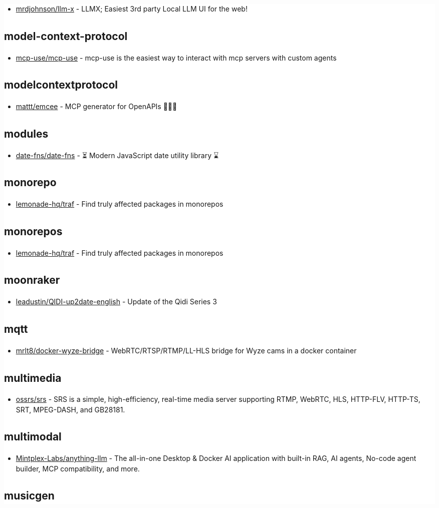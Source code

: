- [mrdjohnson/llm-x](https://github.com/mrdjohnson/llm-x) - LLMX; Easiest 3rd party Local LLM UI for the web!

## model-context-protocol 

- [mcp-use/mcp-use](https://github.com/mcp-use/mcp-use) - mcp-use is the easiest way to interact with mcp servers with custom agents

## modelcontextprotocol 

- [mattt/emcee](https://github.com/mattt/emcee) - MCP generator for OpenAPIs 🫳🎤💥

## modules 

- [date-fns/date-fns](https://github.com/date-fns/date-fns) - ⏳ Modern JavaScript date utility library ⌛️

## monorepo 

- [lemonade-hq/traf](https://github.com/lemonade-hq/traf) - Find truly affected packages in monorepos

## monorepos 

- [lemonade-hq/traf](https://github.com/lemonade-hq/traf) - Find truly affected packages in monorepos

## moonraker 

- [leadustin/QIDI-up2date-english](https://github.com/leadustin/QIDI-up2date-english) - Update of the Qidi Series 3

## mqtt 

- [mrlt8/docker-wyze-bridge](https://github.com/mrlt8/docker-wyze-bridge) - WebRTC/RTSP/RTMP/LL-HLS bridge for Wyze cams in a docker container

## multimedia 

- [ossrs/srs](https://github.com/ossrs/srs) - SRS is a simple, high-efficiency, real-time media server supporting RTMP, WebRTC, HLS, HTTP-FLV, HTTP-TS, SRT, MPEG-DASH, and GB28181.

## multimodal 

- [Mintplex-Labs/anything-llm](https://github.com/Mintplex-Labs/anything-llm) - The all-in-one Desktop & Docker AI application with built-in RAG, AI agents, No-code agent builder, MCP compatibility,  and more.

## musicgen 
